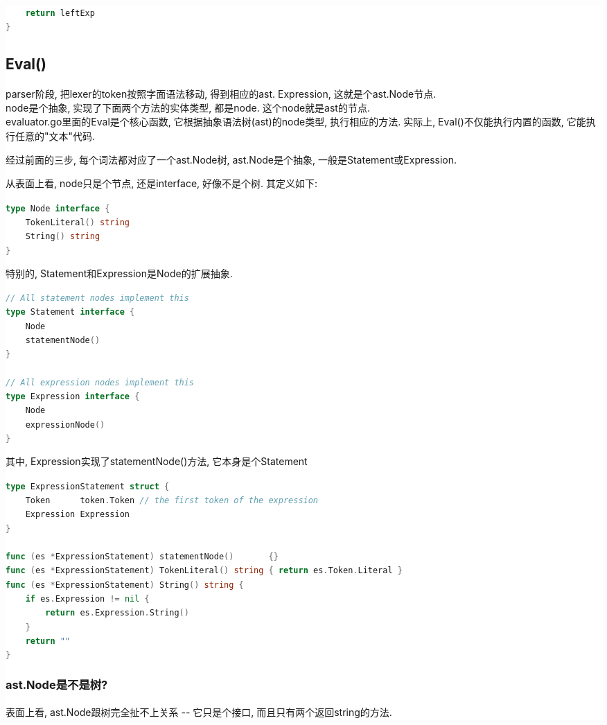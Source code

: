 ```go
    return leftExp
}
```

## Eval()
parser阶段, 把lexer的token按照字面语法移动, 得到相应的ast.  Expression, 这就是个ast.Node节点.  
node是个抽象, 实现了下面两个方法的实体类型, 都是node. 这个node就是ast的节点.  
evaluator.go里面的Eval是个核心函数, 它根据抽象语法树(ast)的node类型, 执行相应的方法. 实际上, Eval()不仅能执行内置的函数, 它能执行任意的"文本"代码. 

经过前面的三步, 每个词法都对应了一个ast.Node树, ast.Node是个抽象, 一般是Statement或Expression.

从表面上看, node只是个节点, 还是interface, 好像不是个树. 其定义如下:

```go
type Node interface {
    TokenLiteral() string
    String() string
}
```

特别的, Statement和Expression是Node的扩展抽象.
```go
// All statement nodes implement this
type Statement interface {
    Node
    statementNode()
}

// All expression nodes implement this
type Expression interface {
    Node
    expressionNode()
}
```
其中, Expression实现了statementNode()方法, 它本身是个Statement
```go
type ExpressionStatement struct {
    Token      token.Token // the first token of the expression
    Expression Expression
}

func (es *ExpressionStatement) statementNode()       {}
func (es *ExpressionStatement) TokenLiteral() string { return es.Token.Literal }
func (es *ExpressionStatement) String() string {
    if es.Expression != nil {
        return es.Expression.String()
    }
    return ""
}
```
### ast.Node是不是树?
表面上看, ast.Node跟树完全扯不上关系 -- 它只是个接口, 而且只有两个返回string的方法.
